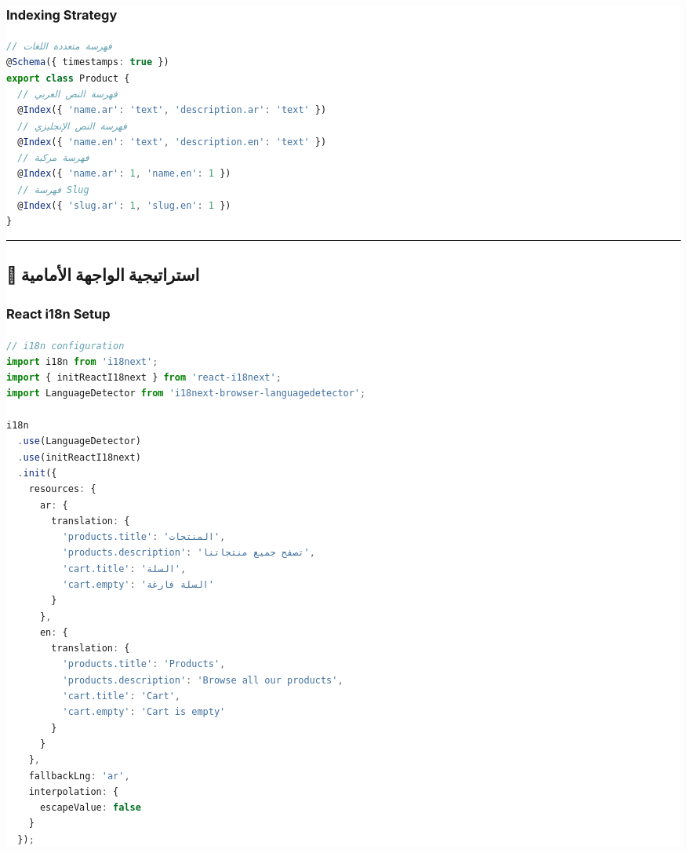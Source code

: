 ### Indexing Strategy
```typescript
// فهرسة متعددة اللغات
@Schema({ timestamps: true })
export class Product {
  // فهرسة النص العربي
  @Index({ 'name.ar': 'text', 'description.ar': 'text' })
  // فهرسة النص الإنجليزي
  @Index({ 'name.en': 'text', 'description.en': 'text' })
  // فهرسة مركبة
  @Index({ 'name.ar': 1, 'name.en': 1 })
  // فهرسة Slug
  @Index({ 'slug.ar': 1, 'slug.en': 1 })
}
```

---

## 🎨 استراتيجية الواجهة الأمامية

### React i18n Setup
```typescript
// i18n configuration
import i18n from 'i18next';
import { initReactI18next } from 'react-i18next';
import LanguageDetector from 'i18next-browser-languagedetector';

i18n
  .use(LanguageDetector)
  .use(initReactI18next)
  .init({
    resources: {
      ar: {
        translation: {
          'products.title': 'المنتجات',
          'products.description': 'تصفح جميع منتجاتنا',
          'cart.title': 'السلة',
          'cart.empty': 'السلة فارغة'
        }
      },
      en: {
        translation: {
          'products.title': 'Products',
          'products.description': 'Browse all our products',
          'cart.title': 'Cart',
          'cart.empty': 'Cart is empty'
        }
      }
    },
    fallbackLng: 'ar',
    interpolation: {
      escapeValue: false
    }
  });
```

